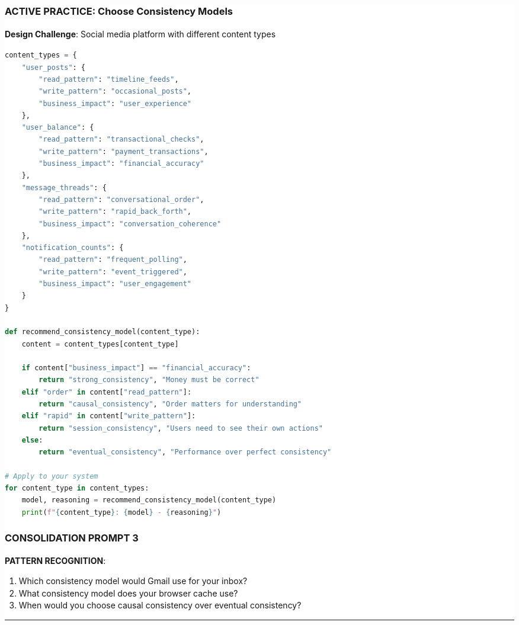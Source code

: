 ### ACTIVE PRACTICE: Choose Consistency Models

**Design Challenge**: Social media platform with different content types

```python
content_types = {
    "user_posts": {
        "read_pattern": "timeline_feeds",
        "write_pattern": "occasional_posts",
        "business_impact": "user_experience"
    },
    "user_balance": {
        "read_pattern": "transactional_checks", 
        "write_pattern": "payment_transactions",
        "business_impact": "financial_accuracy"
    },
    "message_threads": {
        "read_pattern": "conversational_order",
        "write_pattern": "rapid_back_forth",
        "business_impact": "conversation_coherence"
    },
    "notification_counts": {
        "read_pattern": "frequent_polling",
        "write_pattern": "event_triggered",
        "business_impact": "user_engagement"
    }
}

def recommend_consistency_model(content_type):
    content = content_types[content_type]
    
    if content["business_impact"] == "financial_accuracy":
        return "strong_consistency", "Money must be correct"
    elif "order" in content["read_pattern"]:
        return "causal_consistency", "Order matters for understanding"
    elif "rapid" in content["write_pattern"]:
        return "session_consistency", "Users need to see their own actions"
    else:
        return "eventual_consistency", "Performance over perfect consistency"

# Apply to your system
for content_type in content_types:
    model, reasoning = recommend_consistency_model(content_type)
    print(f"{content_type}: {model} - {reasoning}")
```

### CONSOLIDATION PROMPT 3

**PATTERN RECOGNITION**:
1. Which consistency model would Gmail use for your inbox?
2. What consistency model does your browser cache use?
3. When would you choose causal consistency over eventual consistency?

---